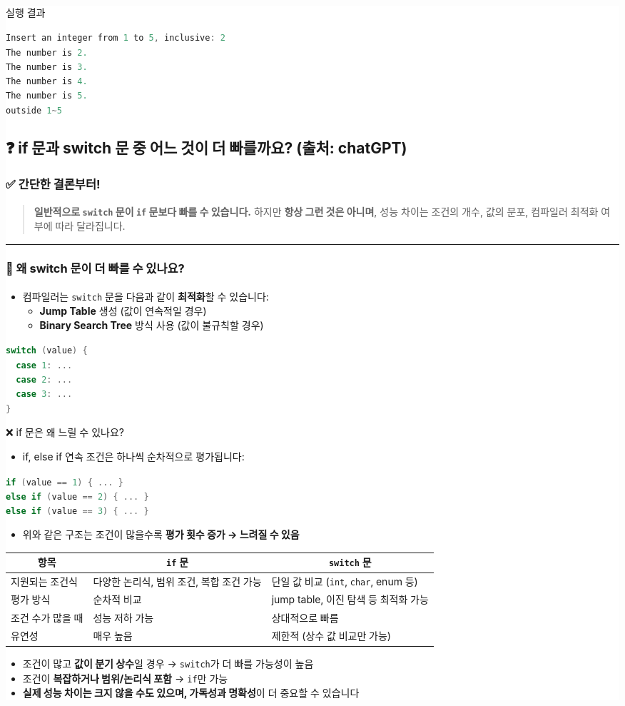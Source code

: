 ```cpp
```
실행 결과
```cpp
Insert an integer from 1 to 5, inclusive: 2
The number is 2.
The number is 3.
The number is 4.
The number is 5.
outside 1~5
```

## ❓ if 문과 switch 문 중 어느 것이 더 빠를까요? (출처: chatGPT)

### ✅ 간단한 결론부터!

> **일반적으로 `switch` 문이 `if` 문보다 빠를 수 있습니다.**
> 하지만 **항상 그런 것은 아니며**, 성능 차이는 조건의 개수, 값의 분포, 컴파일러 최적화 여부에 따라 달라집니다.

---

### 🧪 왜 switch 문이 더 빠를 수 있나요?

- 컴파일러는 `switch` 문을 다음과 같이 **최적화**할 수 있습니다:
  - **Jump Table** 생성 (값이 연속적일 경우)
  - **Binary Search Tree** 방식 사용 (값이 불규칙할 경우)

```cpp
switch (value) {
  case 1: ...
  case 2: ...
  case 3: ...
}
```
❌ if 문은 왜 느릴 수 있나요?
- if, else if 연속 조건은 하나씩 순차적으로 평가됩니다:
```cpp
if (value == 1) { ... }
else if (value == 2) { ... }
else if (value == 3) { ... }
```
- 위와 같은 구조는 조건이 많을수록 **평가 횟수 증가 → 느려질 수 있음**

| 항목         | `if` 문                   | `switch` 문                      |
| ---------- | ------------------------ | ------------------------------- |
| 지원되는 조건식   | 다양한 논리식, 범위 조건, 복합 조건 가능 | 단일 값 비교 (`int`, `char`, enum 등) |
| 평가 방식      | 순차적 비교                   | jump table, 이진 탐색 등 최적화 가능      |
| 조건 수가 많을 때 | 성능 저하 가능                 | 상대적으로 빠름                        |
| 유연성        | 매우 높음                    | 제한적 (상수 값 비교만 가능)               |

- 조건이 많고 **값이 분기 상수**일 경우 → `switch`가 더 빠를 가능성이 높음
- 조건이 **복잡하거나 범위/논리식 포함** → `if`만 가능
- **실제 성능 차이는 크지 않을 수도 있으며, 가독성과 명확성**이 더 중요할 수 있습니다
